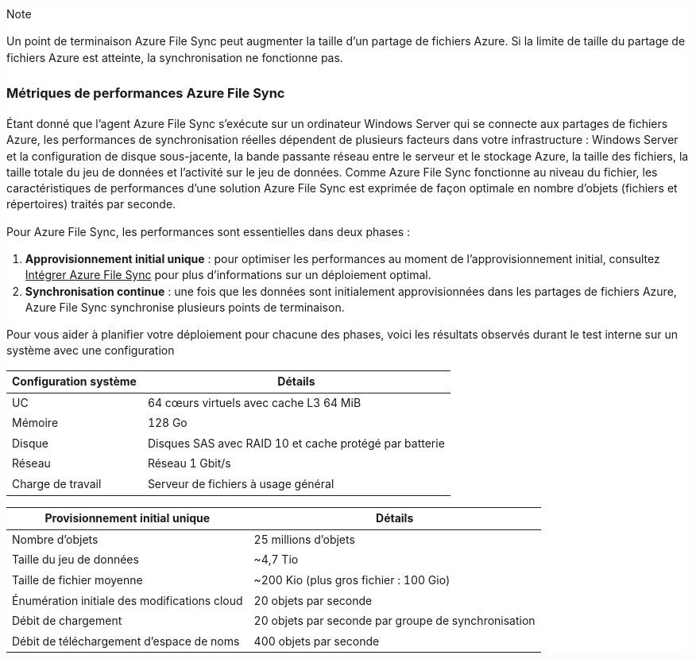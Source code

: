 > [!Note]  
> Un point de terminaison Azure File Sync peut augmenter la taille d’un partage de fichiers Azure. Si la limite de taille du partage de fichiers Azure est atteinte, la synchronisation ne fonctionne pas.

### <a name="azure-file-sync-performance-metrics"></a>Métriques de performances Azure File Sync
Étant donné que l’agent Azure File Sync s’exécute sur un ordinateur Windows Server qui se connecte aux partages de fichiers Azure, les performances de synchronisation réelles dépendent de plusieurs facteurs dans votre infrastructure : Windows Server et la configuration de disque sous-jacente, la bande passante réseau entre le serveur et le stockage Azure, la taille des fichiers, la taille totale du jeu de données et l’activité sur le jeu de données. Comme Azure File Sync fonctionne au niveau du fichier, les caractéristiques de performances d’une solution Azure File Sync est exprimée de façon optimale en nombre d’objets (fichiers et répertoires) traités par seconde.

Pour Azure File Sync, les performances sont essentielles dans deux phases :

1. **Approvisionnement initial unique** : pour optimiser les performances au moment de l’approvisionnement initial, consultez [Intégrer Azure File Sync](storage-sync-files-deployment-guide.md#onboarding-with-azure-file-sync) pour plus d’informations sur un déploiement optimal.
2. **Synchronisation continue** : une fois que les données sont initialement approvisionnées dans les partages de fichiers Azure, Azure File Sync synchronise plusieurs points de terminaison.

Pour vous aider à planifier votre déploiement pour chacune des phases, voici les résultats observés durant le test interne sur un système avec une configuration

| Configuration système | Détails |
|-|-|
| UC | 64 cœurs virtuels avec cache L3 64 MiB |
| Mémoire | 128 Go |
| Disque | Disques SAS avec RAID 10 et cache protégé par batterie |
| Réseau | Réseau 1 Gbit/s |
| Charge de travail | Serveur de fichiers à usage général|

| Provisionnement initial unique  | Détails |
|-|-|
| Nombre d’objets | 25 millions d’objets |
| Taille du jeu de données| ~4,7 Tio |
| Taille de fichier moyenne | ~200 Kio (plus gros fichier : 100 Gio) |
| Énumération initiale des modifications cloud | 20 objets par seconde  |
| Débit de chargement | 20 objets par seconde par groupe de synchronisation |
| Débit de téléchargement d’espace de noms | 400 objets par seconde |
